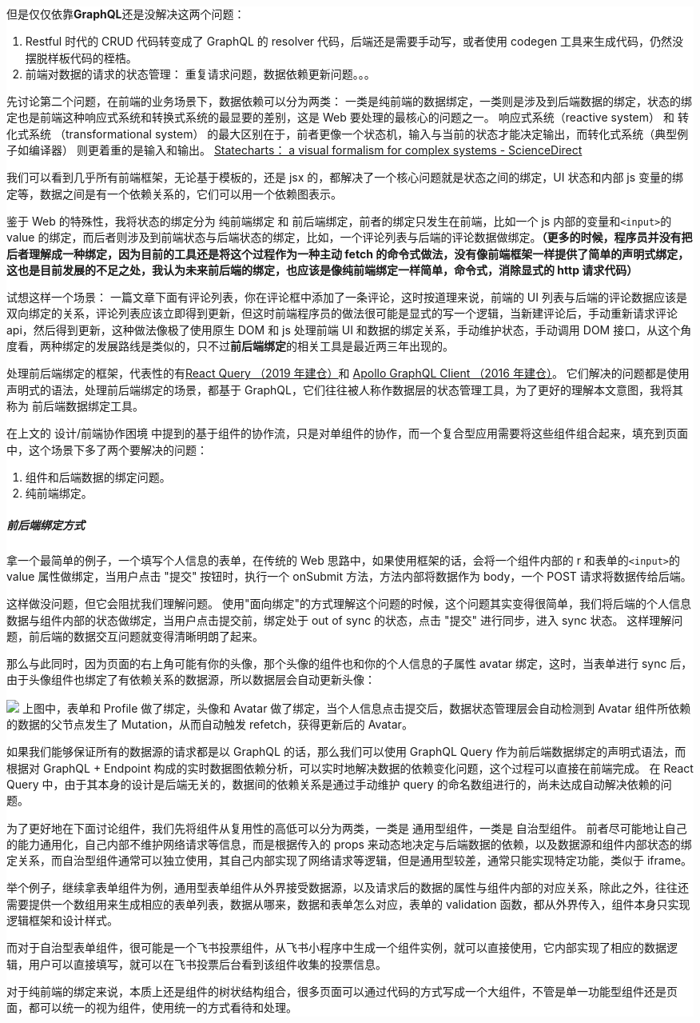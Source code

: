 但是仅仅依靠**GraphQL**还是没解决这两个问题：

1. Restful 时代的 CRUD 代码转变成了 GraphQL 的 resolver 代码，后端还是需要手动写，或者使用 codegen 工具来生成代码，仍然没摆脱样板代码的桎梏。
2. 前端对数据的请求的状态管理： 重复请求问题，数据依赖更新问题。。。

先讨论第二个问题，在前端的业务场景下，数据依赖可以分为两类： 一类是纯前端的数据绑定，一类则是涉及到后端数据的绑定，状态的绑定也是前端这种响应式系统和转换式系统的最显要的差别，这是 Web 要处理的最核心的问题之一。
响应式系统（reactive system） 和 转化式系统 （transformational system） 的最大区别在于，前者更像一个状态机，输入与当前的状态才能决定输出，而转化式系统（典型例子如编译器） 则更着重的是输入和输出。 [Statecharts： a visual formalism for complex systems - ScienceDirect](https://www.sciencedirect.com/science/article/pii/0167642387900359)

我们可以看到几乎所有前端框架，无论基于模板的，还是 jsx 的，都解决了一个核心问题就是状态之间的绑定，UI 状态和内部 js 变量的绑定等，数据之间是有一个依赖关系的，它们可以用一个依赖图表示。

鉴于 Web 的特殊性，我将状态的绑定分为 纯前端绑定 和 前后端绑定，前者的绑定只发生在前端，比如一个 js 内部的变量和`<input>`的 value 的绑定，而后者则涉及到前端状态与后端状态的绑定，比如，一个评论列表与后端的评论数据做绑定。**（更多的时候，程序员并没有把后者理解成一种绑定，因为目前的工具还是将这个过程作为一种主动 fetch 的命令式做法，没有像前端框架一样提供了简单的声明式绑定，这也是目前发展的不足之处，我认为未来前后端的绑定，也应该是像纯前端绑定一样简单，命令式，消除显式的 http 请求代码）**

试想这样一个场景： 一篇文章下面有评论列表，你在评论框中添加了一条评论，这时按道理来说，前端的 UI 列表与后端的评论数据应该是双向绑定的关系，评论列表应该立即得到更新，但这时前端程序员的做法很可能是显式的写一个逻辑，当新建评论后，手动重新请求评论 api，然后得到更新，这种做法像极了使用原生 DOM 和 js 处理前端 UI 和数据的绑定关系，手动维护状态，手动调用 DOM 接口，从这个角度看，两种绑定的发展路线是类似的，只不过**前后端绑定**的相关工具是最近两三年出现的。

处理前后端绑定的框架，代表性的有[React Query （2019 年建仓）](https://react-query.tanstack.com/)和 [Apollo GraphQL Client （2016 年建仓）](https://www.apollographql.com/docs/tutorial/queries/)。 它们解决的问题都是使用声明式的语法，处理前后端绑定的场景，都基于 GraphQL，它们往往被人称作数据层的状态管理工具，为了更好的理解本文意图，我将其称为 前后端数据绑定工具。

在上文的 设计/前端协作困境 中提到的基于组件的协作流，只是对单组件的协作，而一个复合型应用需要将这些组件组合起来，填充到页面中，这个场景下多了两个要解决的问题：

1. 组件和后端数据的绑定问题。
2. 纯前端绑定。

##### 前后端绑定方式

拿一个最简单的例子，一个填写个人信息的表单，在传统的 Web 思路中，如果使用框架的话，会将一个组件内部的 r 和表单的`<input>`的 value 属性做绑定，当用户点击 "提交" 按钮时，执行一个 onSubmit 方法，方法内部将数据作为 body，一个 POST 请求将数据传给后端。

这样做没问题，但它会阻扰我们理解问题。 使用"面向绑定"的方式理解这个问题的时候，这个问题其实变得很简单，我们将后端的个人信息数据与组件内部的状态做绑定，当用户点击提交前，绑定处于 out of sync 的状态，点击 "提交" 进行同步，进入 sync 状态。 这样理解问题，前后端的数据交互问题就变得清晰明朗了起来。

那么与此同时，因为页面的右上角可能有你的头像，那个头像的组件也和你的个人信息的子属性 avatar 绑定，这时，当表单进行 sync 后，由于头像组件也绑定了有依赖关系的数据源，所以数据层会自动更新头像：

![](https://p3-juejin.byteimg.com/tos-cn-i-k3u1fbpfcp/62aaf474167a4f6e9ec3cb792210d927~tplv-k3u1fbpfcp-watermark.awebp)
上图中，表单和 Profile 做了绑定，头像和 Avatar 做了绑定，当个人信息点击提交后，数据状态管理层会自动检测到 Avatar 组件所依赖的数据的父节点发生了 Mutation，从而自动触发 refetch，获得更新后的 Avatar。

如果我们能够保证所有的数据源的请求都是以 GraphQL 的话，那么我们可以使用 GraphQL Query 作为前后端数据绑定的声明式语法，而根据对 GraphQL + Endpoint 构成的实时数据图依赖分析，可以实时地解决数据的依赖变化问题，这个过程可以直接在前端完成。 在 React Query 中，由于其本身的设计是后端无关的，数据间的依赖关系是通过手动维护 query 的命名数组进行的，尚未达成自动解决依赖的问题。

为了更好地在下面讨论组件，我们先将组件从复用性的高低可以分为两类，一类是 通用型组件，一类是 自治型组件。 前者尽可能地让自己的能力通用化，自己内部不维护网络请求等信息，而是根据传入的 props 来动态地决定与后端数据的依赖，以及数据源和组件内部状态的绑定关系，而自治型组件通常可以独立使用，其自己内部实现了网络请求等逻辑，但是通用型较差，通常只能实现特定功能，类似于 iframe。

举个例子，继续拿表单组件为例，通用型表单组件从外界接受数据源，以及请求后的数据的属性与组件内部的对应关系，除此之外，往往还需要提供一个数组用来生成相应的表单列表，数据从哪来，数据和表单怎么对应，表单的 validation 函数，都从外界传入，组件本身只实现逻辑框架和设计样式。

而对于自治型表单组件，很可能是一个飞书投票组件，从飞书小程序中生成一个组件实例，就可以直接使用，它内部实现了相应的数据逻辑，用户可以直接填写，就可以在飞书投票后台看到该组件收集的投票信息。

对于纯前端的绑定来说，本质上还是组件的树状结构组合，很多页面可以通过代码的方式写成一个大组件，不管是单一功能型组件还是页面，都可以统一的视为组件，使用统一的方式看待和处理。

